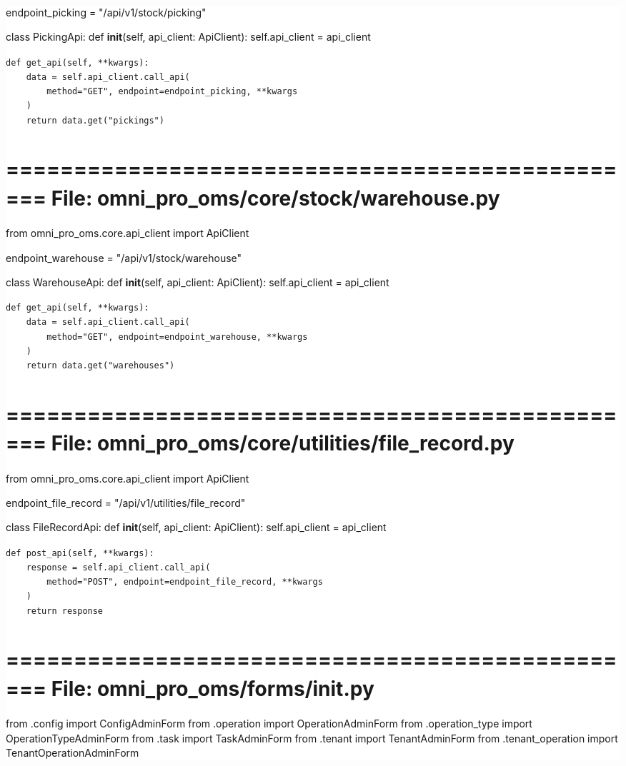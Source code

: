 endpoint_picking = "/api/v1/stock/picking"


class PickingApi:
    def __init__(self, api_client: ApiClient):
        self.api_client = api_client

    def get_api(self, **kwargs):
        data = self.api_client.call_api(
            method="GET", endpoint=endpoint_picking, **kwargs
        )
        return data.get("pickings")


================================================
File: omni_pro_oms/core/stock/warehouse.py
================================================
from omni_pro_oms.core.api_client import ApiClient

endpoint_warehouse = "/api/v1/stock/warehouse"


class WarehouseApi:
    def __init__(self, api_client: ApiClient):
        self.api_client = api_client

    def get_api(self, **kwargs):
        data = self.api_client.call_api(
            method="GET", endpoint=endpoint_warehouse, **kwargs
        )
        return data.get("warehouses")


================================================
File: omni_pro_oms/core/utilities/file_record.py
================================================
from omni_pro_oms.core.api_client import ApiClient

endpoint_file_record = "/api/v1/utilities/file_record"

class FileRecordApi:
    def __init__(self, api_client: ApiClient):
        self.api_client = api_client

    def post_api(self, **kwargs):
        response = self.api_client.call_api(
            method="POST", endpoint=endpoint_file_record, **kwargs
        )
        return response


================================================
File: omni_pro_oms/forms/__init__.py
================================================
from .config import ConfigAdminForm
from .operation import OperationAdminForm
from .operation_type import OperationTypeAdminForm
from .task import TaskAdminForm
from .tenant import TenantAdminForm
from .tenant_operation import TenantOperationAdminForm
